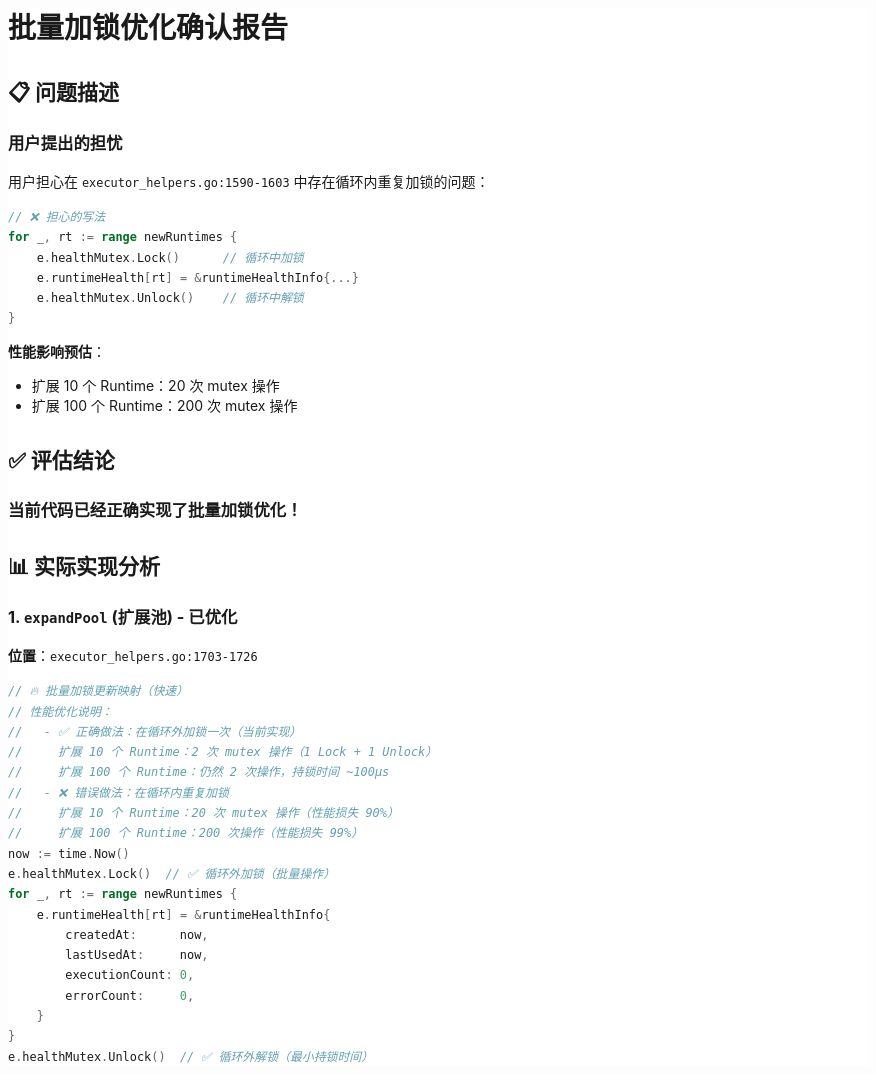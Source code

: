 # 批量加锁优化确认报告

## 📋 问题描述

### 用户提出的担忧

用户担心在 `executor_helpers.go:1590-1603` 中存在循环内重复加锁的问题：

```go
// ❌ 担心的写法
for _, rt := range newRuntimes {
    e.healthMutex.Lock()      // 循环中加锁
    e.runtimeHealth[rt] = &runtimeHealthInfo{...}
    e.healthMutex.Unlock()    // 循环中解锁
}
```

**性能影响预估**：
- 扩展 10 个 Runtime：20 次 mutex 操作
- 扩展 100 个 Runtime：200 次 mutex 操作

## ✅ 评估结论

### **当前代码已经正确实现了批量加锁优化！**

## 📊 实际实现分析

### 1. `expandPool` (扩展池) - 已优化

**位置**：`executor_helpers.go:1703-1726`

```go
// 🔥 批量加锁更新映射（快速）
// 性能优化说明：
//   - ✅ 正确做法：在循环外加锁一次（当前实现）
//     扩展 10 个 Runtime：2 次 mutex 操作（1 Lock + 1 Unlock）
//     扩展 100 个 Runtime：仍然 2 次操作，持锁时间 ~100μs
//   - ❌ 错误做法：在循环内重复加锁
//     扩展 10 个 Runtime：20 次 mutex 操作（性能损失 90%）
//     扩展 100 个 Runtime：200 次操作（性能损失 99%）
now := time.Now()
e.healthMutex.Lock()  // ✅ 循环外加锁（批量操作）
for _, rt := range newRuntimes {
    e.runtimeHealth[rt] = &runtimeHealthInfo{
        createdAt:      now,
        lastUsedAt:     now,
        executionCount: 0,
        errorCount:     0,
    }
}
e.healthMutex.Unlock()  // ✅ 循环外解锁（最小持锁时间）
```
